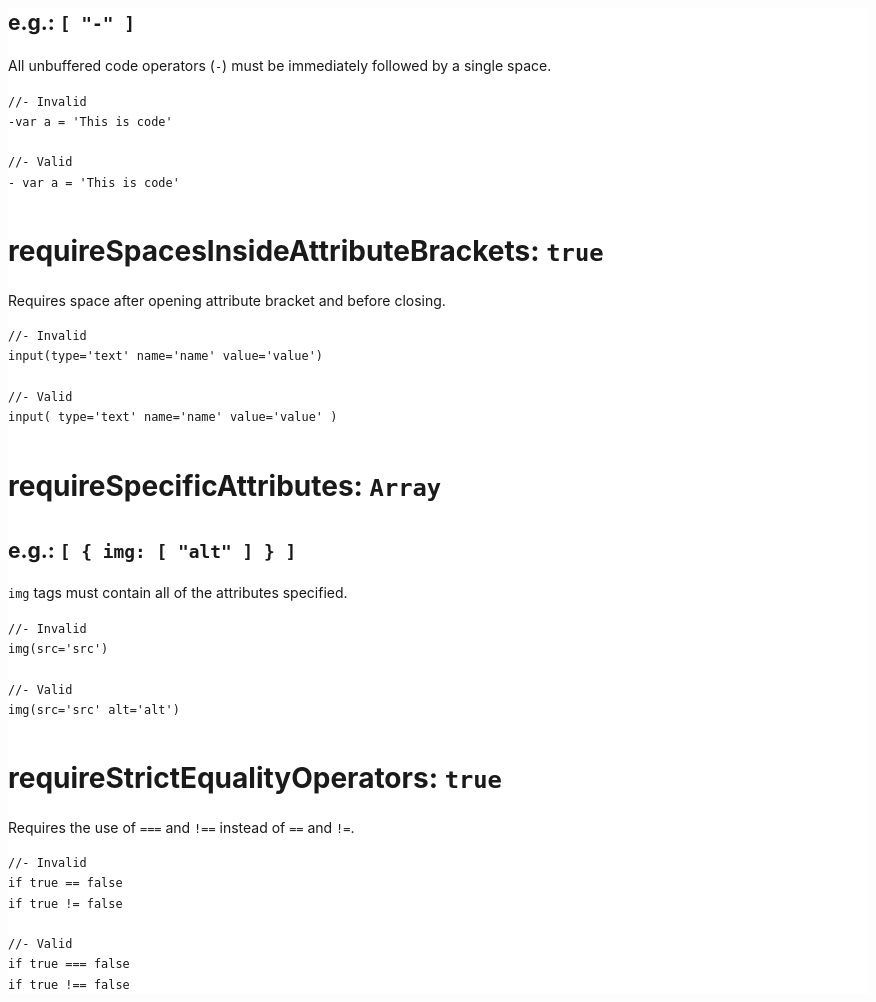 ## e.g.: `[ "-" ]`

All unbuffered code operators (`-`) must be immediately followed by a single space.

```pug
//- Invalid
-var a = 'This is code'

//- Valid
- var a = 'This is code'
```

# requireSpacesInsideAttributeBrackets: `true`

Requires space after opening attribute bracket and before closing.

```pug
//- Invalid
input(type='text' name='name' value='value')

//- Valid
input( type='text' name='name' value='value' )
```

# requireSpecificAttributes: `Array`

## e.g.: `[ { img: [ "alt" ] } ]`

`img` tags must contain all of the attributes specified.

```pug
//- Invalid
img(src='src')

//- Valid
img(src='src' alt='alt')
```

# requireStrictEqualityOperators: `true`

Requires the use of `===` and `!==` instead of `==` and `!=`.

```pug
//- Invalid
if true == false
if true != false

//- Valid
if true === false
if true !== false
```

